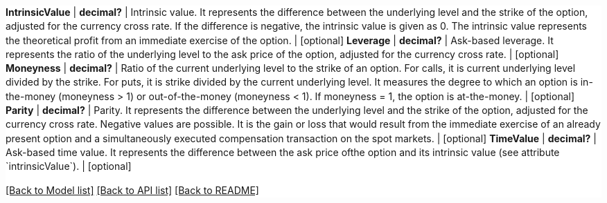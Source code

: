 **IntrinsicValue** | **decimal?** | Intrinsic value. It represents the difference between the underlying level and             the strike of the option, adjusted for the currency cross rate. If the difference             is negative, the intrinsic value is given as 0. The intrinsic value represents             the theoretical profit from an immediate exercise of the option.              | [optional] 
**Leverage** | **decimal?** | Ask-based leverage. It represents the ratio of the underlying level to the ask             price of the option, adjusted for the currency cross rate.              | [optional] 
**Moneyness** | **decimal?** | Ratio of the current underlying level to the strike of an option. For calls,             it is current underlying level divided by the strike. For puts, it is strike             divided by the current underlying level. It measures the degree to which an option is             in-the-money (moneyness &gt; 1) or out-of-the-money (moneyness &lt; 1). If moneyness &#x3D; 1, the             option is at-the-money.              | [optional] 
**Parity** | **decimal?** | Parity. It represents the difference between the underlying level and the             strike of the option, adjusted for the currency cross rate. Negative values are             possible. It is the gain or loss that would result from the immediate exercise of an             already present option and a simultaneously executed compensation transaction on the             spot markets.              | [optional] 
**TimeValue** | **decimal?** | Ask-based time value. It represents the difference between the ask price ofthe option and its intrinsic value (see attribute &#x60;intrinsicValue&#x60;). | [optional] 

[[Back to Model list]](../README.md#documentation-for-models) [[Back to API list]](../README.md#documentation-for-api-endpoints) [[Back to README]](../README.md)

